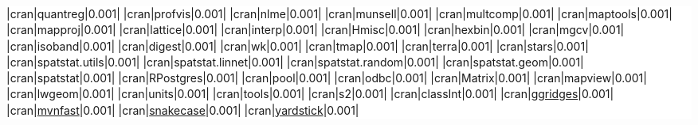 |cran|quantreg|0.001|
|cran|profvis|0.001|
|cran|nlme|0.001|
|cran|munsell|0.001|
|cran|multcomp|0.001|
|cran|maptools|0.001|
|cran|mapproj|0.001|
|cran|lattice|0.001|
|cran|interp|0.001|
|cran|Hmisc|0.001|
|cran|hexbin|0.001|
|cran|mgcv|0.001|
|cran|isoband|0.001|
|cran|digest|0.001|
|cran|wk|0.001|
|cran|tmap|0.001|
|cran|terra|0.001|
|cran|stars|0.001|
|cran|spatstat.utils|0.001|
|cran|spatstat.linnet|0.001|
|cran|spatstat.random|0.001|
|cran|spatstat.geom|0.001|
|cran|spatstat|0.001|
|cran|RPostgres|0.001|
|cran|pool|0.001|
|cran|odbc|0.001|
|cran|Matrix|0.001|
|cran|mapview|0.001|
|cran|lwgeom|0.001|
|cran|units|0.001|
|cran|tools|0.001|
|cran|s2|0.001|
|cran|classInt|0.001|
|cran|[ggridges](https://wilkelab.org/ggridges/)|0.001|
|cran|[mvnfast](https://github.com/mfasiolo/mvnfast/)|0.001|
|cran|[snakecase](https://github.com/Tazinho/snakecase)|0.001|
|cran|[yardstick](https://github.com/tidymodels/yardstick)|0.001|